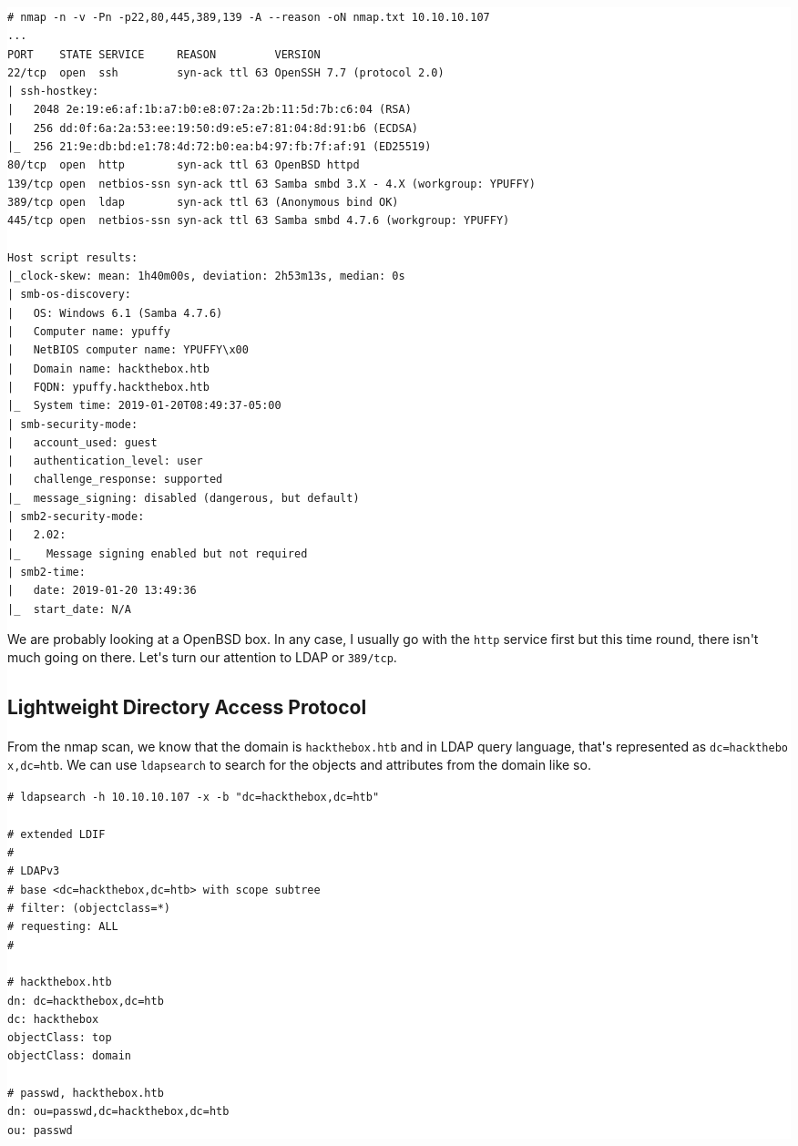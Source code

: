 ```
# nmap -n -v -Pn -p22,80,445,389,139 -A --reason -oN nmap.txt 10.10.10.107
...
PORT    STATE SERVICE     REASON         VERSION          
22/tcp  open  ssh         syn-ack ttl 63 OpenSSH 7.7 (protocol 2.0)
| ssh-hostkey:
|   2048 2e:19:e6:af:1b:a7:b0:e8:07:2a:2b:11:5d:7b:c6:04 (RSA)
|   256 dd:0f:6a:2a:53:ee:19:50:d9:e5:e7:81:04:8d:91:b6 (ECDSA)
|_  256 21:9e:db:bd:e1:78:4d:72:b0:ea:b4:97:fb:7f:af:91 (ED25519)
80/tcp  open  http        syn-ack ttl 63 OpenBSD httpd
139/tcp open  netbios-ssn syn-ack ttl 63 Samba smbd 3.X - 4.X (workgroup: YPUFFY)
389/tcp open  ldap        syn-ack ttl 63 (Anonymous bind OK)
445/tcp open  netbios-ssn syn-ack ttl 63 Samba smbd 4.7.6 (workgroup: YPUFFY)

Host script results:
|_clock-skew: mean: 1h40m00s, deviation: 2h53m13s, median: 0s
| smb-os-discovery:
|   OS: Windows 6.1 (Samba 4.7.6)
|   Computer name: ypuffy
|   NetBIOS computer name: YPUFFY\x00
|   Domain name: hackthebox.htb
|   FQDN: ypuffy.hackthebox.htb
|_  System time: 2019-01-20T08:49:37-05:00
| smb-security-mode:
|   account_used: guest
|   authentication_level: user
|   challenge_response: supported
|_  message_signing: disabled (dangerous, but default)
| smb2-security-mode:
|   2.02:
|_    Message signing enabled but not required
| smb2-time:
|   date: 2019-01-20 13:49:36
|_  start_date: N/A
```

We are probably looking at a OpenBSD box. In any case, I usually go with the `http` service first but this time round, there isn't much going on there. Let's turn our attention to LDAP or `389/tcp`.

## Lightweight Directory Access Protocol

From the nmap scan, we know that the domain is `hackthebox.htb` and in LDAP query language, that's represented as `dc=hackthebox,dc=htb`. We can use `ldapsearch` to search for the objects and attributes from the domain like so.

```
# ldapsearch -h 10.10.10.107 -x -b "dc=hackthebox,dc=htb"

# extended LDIF
#
# LDAPv3
# base <dc=hackthebox,dc=htb> with scope subtree
# filter: (objectclass=*)
# requesting: ALL
#

# hackthebox.htb
dn: dc=hackthebox,dc=htb
dc: hackthebox
objectClass: top
objectClass: domain

# passwd, hackthebox.htb
dn: ou=passwd,dc=hackthebox,dc=htb
ou: passwd
```